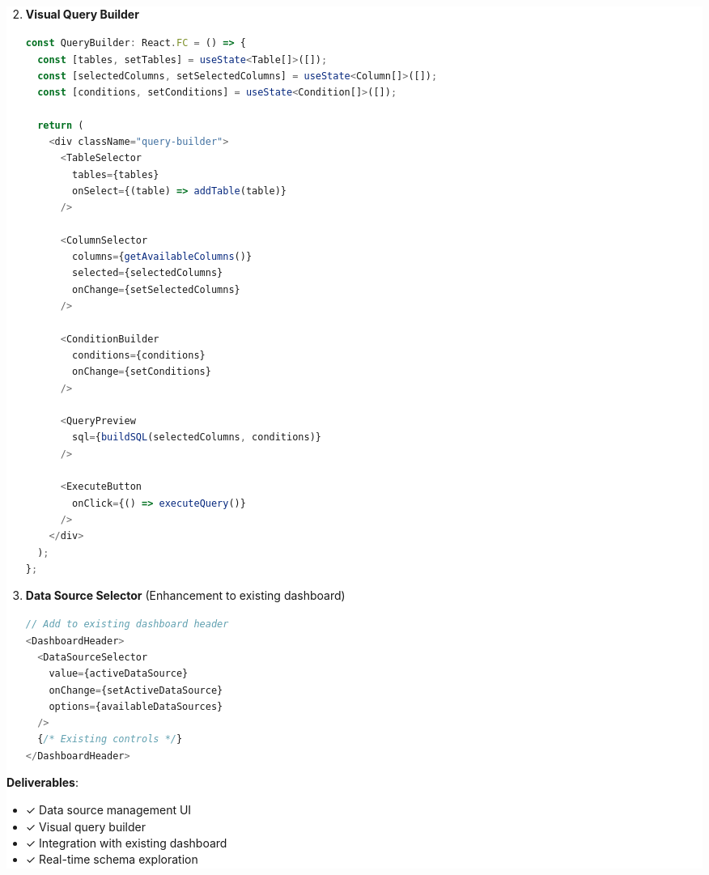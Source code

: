 2. **Visual Query Builder**
   ```typescript
   const QueryBuilder: React.FC = () => {
     const [tables, setTables] = useState<Table[]>([]);
     const [selectedColumns, setSelectedColumns] = useState<Column[]>([]);
     const [conditions, setConditions] = useState<Condition[]>([]);
     
     return (
       <div className="query-builder">
         <TableSelector 
           tables={tables}
           onSelect={(table) => addTable(table)}
         />
         
         <ColumnSelector
           columns={getAvailableColumns()}
           selected={selectedColumns}
           onChange={setSelectedColumns}
         />
         
         <ConditionBuilder
           conditions={conditions}
           onChange={setConditions}
         />
         
         <QueryPreview
           sql={buildSQL(selectedColumns, conditions)}
         />
         
         <ExecuteButton
           onClick={() => executeQuery()}
         />
       </div>
     );
   };
   ```

3. **Data Source Selector** (Enhancement to existing dashboard)
   ```typescript
   // Add to existing dashboard header
   <DashboardHeader>
     <DataSourceSelector
       value={activeDataSource}
       onChange={setActiveDataSource}
       options={availableDataSources}
     />
     {/* Existing controls */}
   </DashboardHeader>
   ```

**Deliverables**:
- ✓ Data source management UI
- ✓ Visual query builder
- ✓ Integration with existing dashboard
- ✓ Real-time schema exploration
